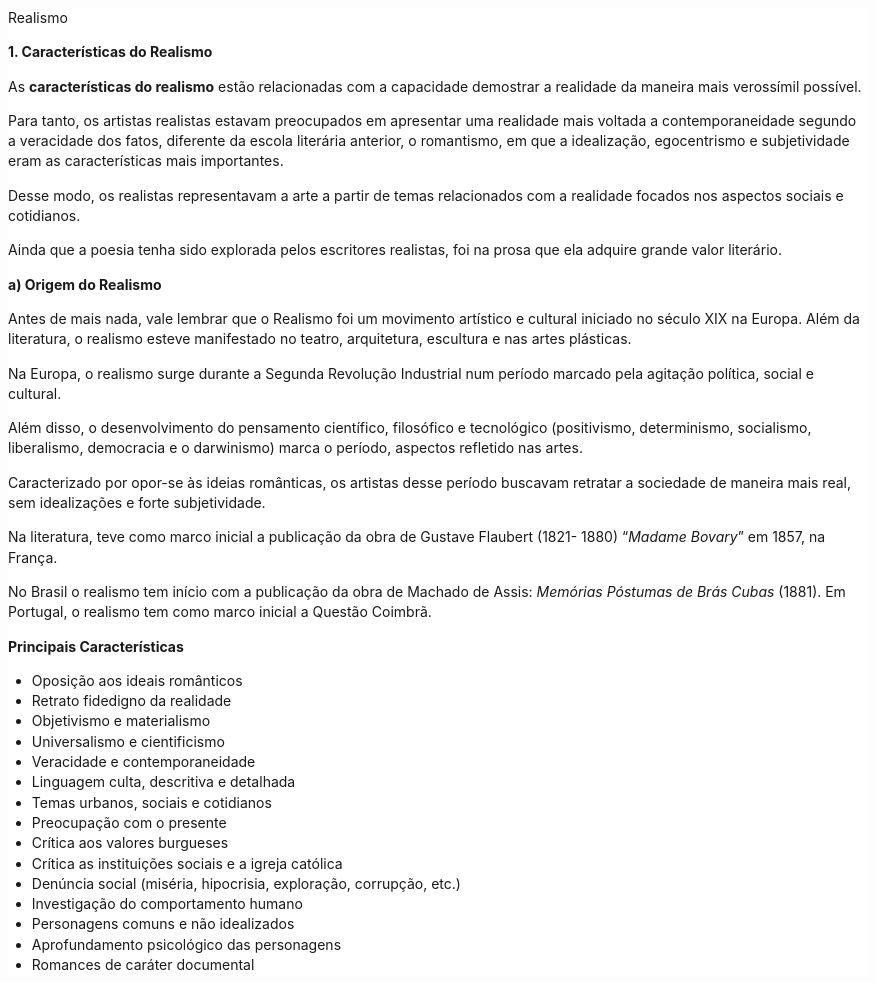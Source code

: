 
Realismo

**1. Características do Realismo**

As **características do realismo** estão relacionadas com a capacidade demostrar a realidade da maneira mais verossímil possível.

Para tanto, os artistas realistas estavam preocupados em apresentar uma realidade mais voltada a contemporaneidade segundo a veracidade dos fatos, diferente da escola literária anterior, o romantismo, em que a idealização, egocentrismo e subjetividade eram as características mais importantes.

Desse modo, os realistas representavam a arte a partir de temas relacionados com a realidade focados nos aspectos sociais e cotidianos.

Ainda que a poesia tenha sido explorada pelos escritores realistas, foi na prosa que ela adquire grande valor literário.

**a) Origem do Realismo**

Antes de mais nada, vale lembrar que o Realismo foi um movimento artístico e cultural iniciado no século XIX na Europa. Além da literatura, o realismo esteve manifestado no teatro, arquitetura, escultura e nas artes plásticas.

Na Europa, o realismo surge durante a Segunda Revolução Industrial num período marcado pela agitação política, social e cultural.

Além disso, o desenvolvimento do pensamento científico, filosófico e tecnológico (positivismo, determinismo, socialismo, liberalismo, democracia e o darwinismo) marca o período, aspectos refletido nas artes.

Caracterizado por opor-se às ideias românticas, os artistas desse período buscavam retratar a sociedade de maneira mais real, sem idealizações e forte subjetividade.

Na literatura, teve como marco inicial a publicação da obra de Gustave Flaubert (1821- 1880) “*Madame* *Bovary*” em 1857, na França.

No Brasil o realismo tem início com a publicação da obra de Machado de Assis: *Memórias Póstumas de Brás Cubas* (1881). Em Portugal, o realismo tem como marco inicial a Questão Coimbrã.

**Principais Características**

- Oposição aos ideais românticos
- Retrato fidedigno da realidade
- Objetivismo e materialismo
- Universalismo e cientificismo
- Veracidade e contemporaneidade
- Linguagem culta, descritiva e detalhada
- Temas urbanos, sociais e cotidianos
- Preocupação com o presente
- Crítica aos valores burgueses
- Crítica as instituições sociais e a igreja católica
- Denúncia social (miséria, hipocrisia, exploração, corrupção, etc.)
- Investigação do comportamento humano
- Personagens comuns e não idealizados
- Aprofundamento psicológico das personagens
- Romances de caráter documental
